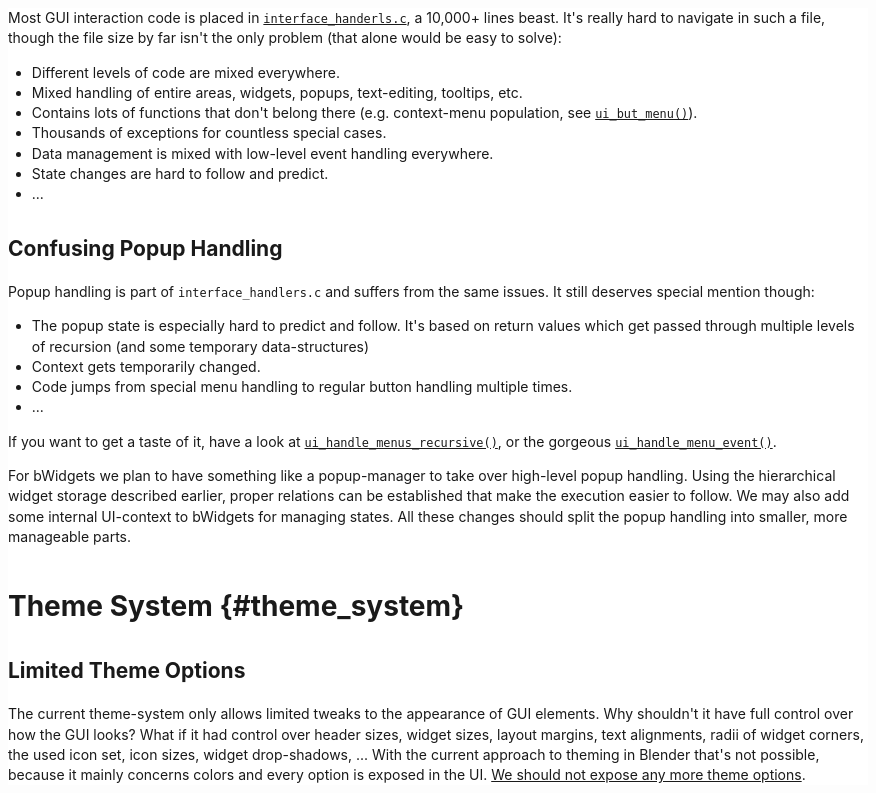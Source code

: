 Most GUI interaction code is placed in
[`interface_handerls.c`](https://developer.blender.org/diffusion/B/browse/master/source/blender/editors/interface/interface_handlers.c),
a 10,000+ lines beast. It's really hard to navigate in such a file, though the
file size by far isn't the only problem (that alone would be easy to solve):
* Different levels of code are mixed everywhere.
* Mixed handling of entire areas, widgets, popups, text-editing, tooltips, etc.
* Contains lots of functions that don't belong there (e.g. context-menu
  population, see [`ui_but_menu()`](https://developer.blender.org/diffusion/B/browse/master/source/blender/editors/interface/interface_handlers.c;00d2dfa93ae8a84b163930246709c50b8ee1e148$6763-7077)).
* Thousands of exceptions for countless special cases.
* Data management is mixed with low-level event handling everywhere.
* State changes are hard to follow and predict.
* ...

## Confusing Popup Handling

Popup handling is part of `interface_handlers.c` and suffers from the same
issues. It still deserves special mention though:
* The popup state is especially hard to predict and follow. It's based on return
  values which get passed through multiple levels of recursion (and some
  temporary data-structures)
* Context gets temporarily changed.
* Code jumps from special menu handling to regular button handling multiple
  times.
* ...

If you want to get a taste of it, have a look at
[`ui_handle_menus_recursive()`](https://developer.blender.org/diffusion/B/browse/master/source/blender/editors/interface/interface_handlers.c;a3409d3f53f1decb3cbe5c04fd804062dcf2cf49$9877-9974),
or the gorgeous
[`ui_handle_menu_event()`](https://developer.blender.org/diffusion/B/browse/master/source/blender/editors/interface/interface_handlers.c;a3409d3f53f1decb3cbe5c04fd804062dcf2cf49$9057-9492).

For bWidgets we plan to have something like a popup-manager to take over
high-level popup handling. Using the hierarchical widget storage described
earlier, proper relations can be established that make the execution easier to
follow. We may also add some internal UI-context to bWidgets for managing
states. All these changes should split the popup handling into smaller, more
manageable parts.

# Theme System {#theme_system}

## Limited Theme Options

The current theme-system only allows limited tweaks to the appearance of GUI
elements. Why shouldn't it have full control over how the GUI looks? What if it
had control over header sizes, widget sizes, layout margins, text alignments,
radii of widget corners, the used icon set, icon sizes, widget drop-shadows, ...
With the current approach to theming in Blender that's not possible, because it
mainly concerns colors and every option is exposed in the UI. [We should not
expose any more theme options](https://developer.blender.org/T45352).
